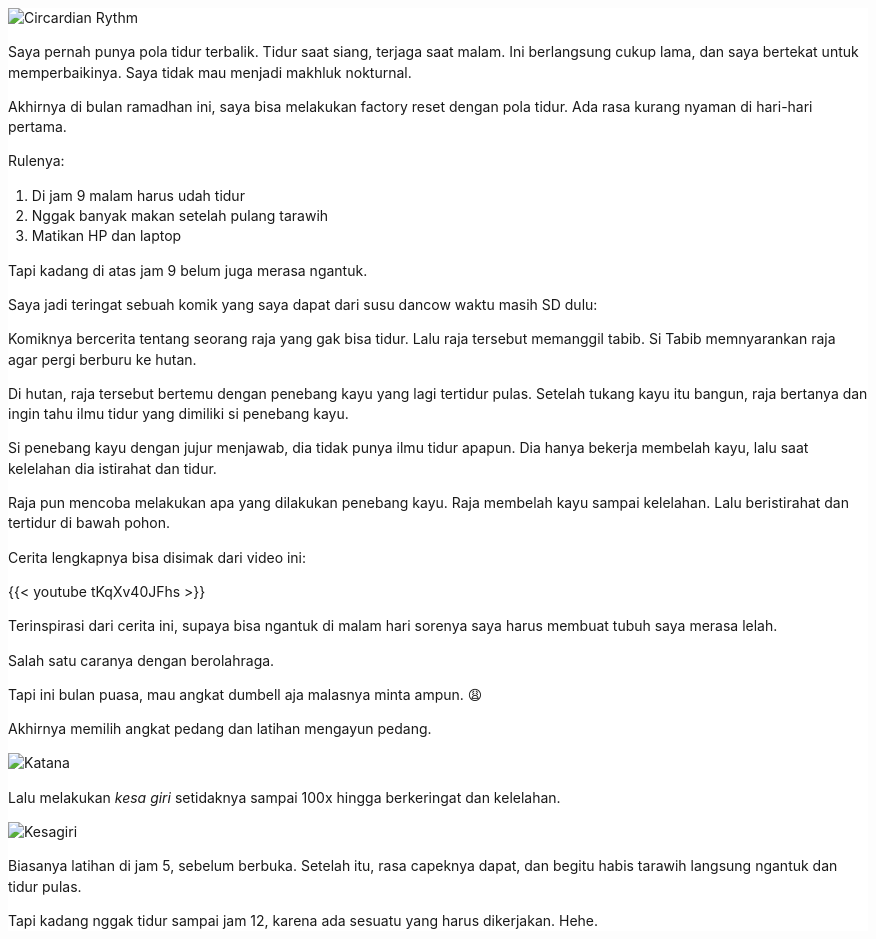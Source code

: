 ![Circardian Rythm](https://upload.wikimedia.org/wikipedia/commons/3/30/Biological_clock_human.svg)

Saya pernah punya pola tidur terbalik. Tidur saat siang, terjaga saat malam.
Ini berlangsung cukup lama, dan saya bertekat untuk memperbaikinya. Saya tidak mau menjadi makhluk nokturnal.

Akhirnya di bulan ramadhan ini, saya bisa melakukan factory reset dengan pola tidur.
Ada rasa kurang nyaman di hari-hari pertama.

Rulenya:

1. Di jam 9 malam harus udah tidur
2. Nggak banyak makan setelah pulang tarawih
3. Matikan HP dan laptop

Tapi kadang di atas jam 9 belum juga merasa ngantuk.

Saya jadi teringat sebuah komik yang saya dapat dari susu dancow waktu masih SD dulu:

Komiknya bercerita tentang seorang raja yang gak bisa tidur.
Lalu raja tersebut memanggil tabib. Si Tabib memnyarankan raja agar pergi berburu ke hutan.

Di hutan, raja tersebut bertemu dengan penebang kayu yang lagi tertidur pulas.
Setelah tukang kayu itu bangun, raja bertanya dan ingin tahu ilmu tidur yang dimiliki si penebang kayu.

Si penebang kayu dengan jujur menjawab, dia tidak punya ilmu tidur apapun. Dia hanya bekerja membelah kayu,
lalu saat kelelahan dia istirahat dan tidur.

Raja pun mencoba melakukan apa yang dilakukan penebang kayu. Raja membelah kayu sampai kelelahan.
Lalu beristirahat dan tertidur di bawah pohon.

Cerita lengkapnya bisa disimak dari video ini:

{{< youtube tKqXv40JFhs >}}

Terinspirasi dari cerita ini, supaya bisa ngantuk di malam hari sorenya saya harus membuat
tubuh saya merasa lelah.

Salah satu caranya dengan berolahraga.

Tapi ini bulan puasa, mau angkat dumbell aja malasnya minta ampun. 😩

Akhirnya memilih angkat pedang dan latihan mengayun pedang. 

![Katana](https://media1.tenor.com/m/8VNxSWS5gkAAAAAd/samurai-champloo-jin.gif)

Lalu melakukan *kesa giri*
setidaknya sampai 100x hingga berkeringat dan kelelahan.

![Kesagiri](https://blogger.googleusercontent.com/img/b/R29vZ2xl/AVvXsEjVcCFFWzB9532Uj5rWTBZ2LSq8czaFtPflCwdDkQqPcfxQjExjL8XpXytL-lLBjF_tehryYUH-Eds6FABApC4eynbeWCQM-P3M-f-PAIpWA3Nk0bVUKiDPz3TfD1akjGi6KhJ_NVMv26iE/s400/output_NfGO7p.gif)

Biasanya latihan di jam 5, sebelum berbuka. Setelah itu, rasa capeknya dapat,
dan begitu habis tarawih langsung ngantuk dan tidur pulas.

Tapi kadang nggak tidur sampai jam 12, karena ada sesuatu yang harus dikerjakan.
Hehe.
